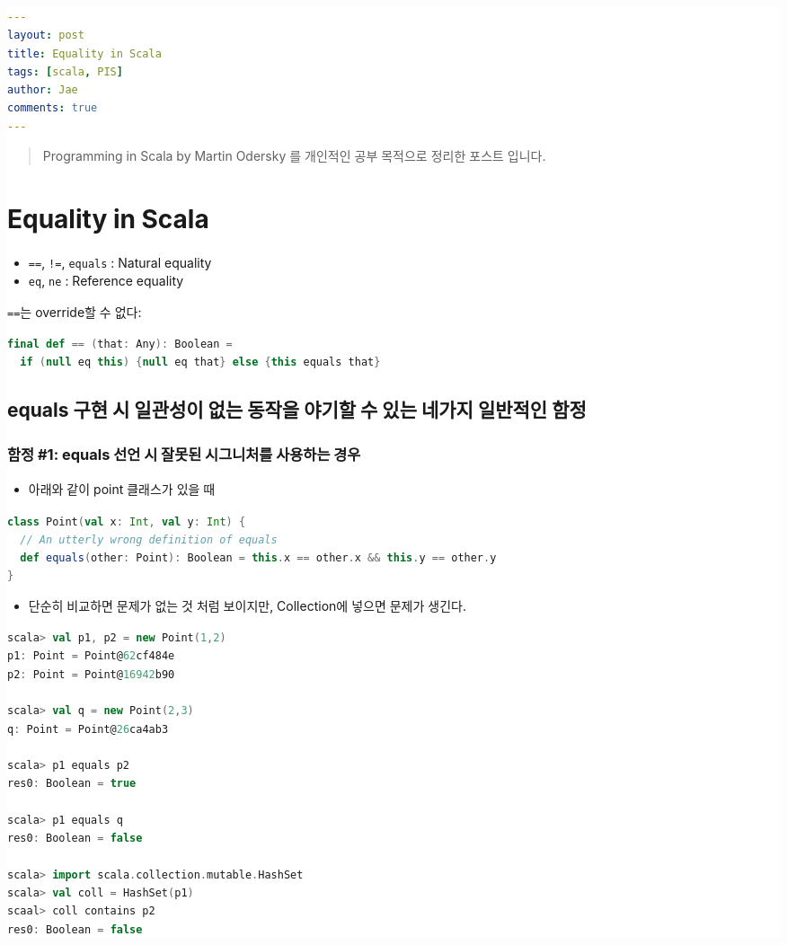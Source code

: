 ```yaml
---
layout: post
title: Equality in Scala
tags: [scala, PIS]
author: Jae
comments: true
---
```


> Programming in Scala by Martin Odersky 를 개인적인 공부 목적으로 정리한 포스트 입니다.

# Equality in Scala

* `==`, `!=`, `equals` : Natural equality
* `eq`, `ne` : Reference equality

`==`는 override할 수 없다:

```scala
final def == (that: Any): Boolean =
  if (null eq this) {null eq that} else {this equals that}
```

## equals 구현 시 일관성이 없는 동작을 야기할 수 있는 네가지 일반적인 함정

### 함정 #1: equals 선언 시 잘못된 시그니처를 사용하는 경우
* 아래와 같이 point 클래스가 있을 때

```scala
class Point(val x: Int, val y: Int) {
  // An utterly wrong definition of equals
  def equals(other: Point): Boolean = this.x == other.x && this.y == other.y
}
```

* 단순히 비교하면 문제가 없는 것 처럼 보이지만, Collection에 넣으면 문제가 생긴다.

```scala
scala> val p1, p2 = new Point(1,2)
p1: Point = Point@62cf484e
p2: Point = Point@16942b90

scala> val q = new Point(2,3)
q: Point = Point@26ca4ab3

scala> p1 equals p2
res0: Boolean = true

scala> p1 equals q
res0: Boolean = false

scala> import scala.collection.mutable.HashSet
scala> val coll = HashSet(p1)
scaal> coll contains p2
res0: Boolean = false
```
